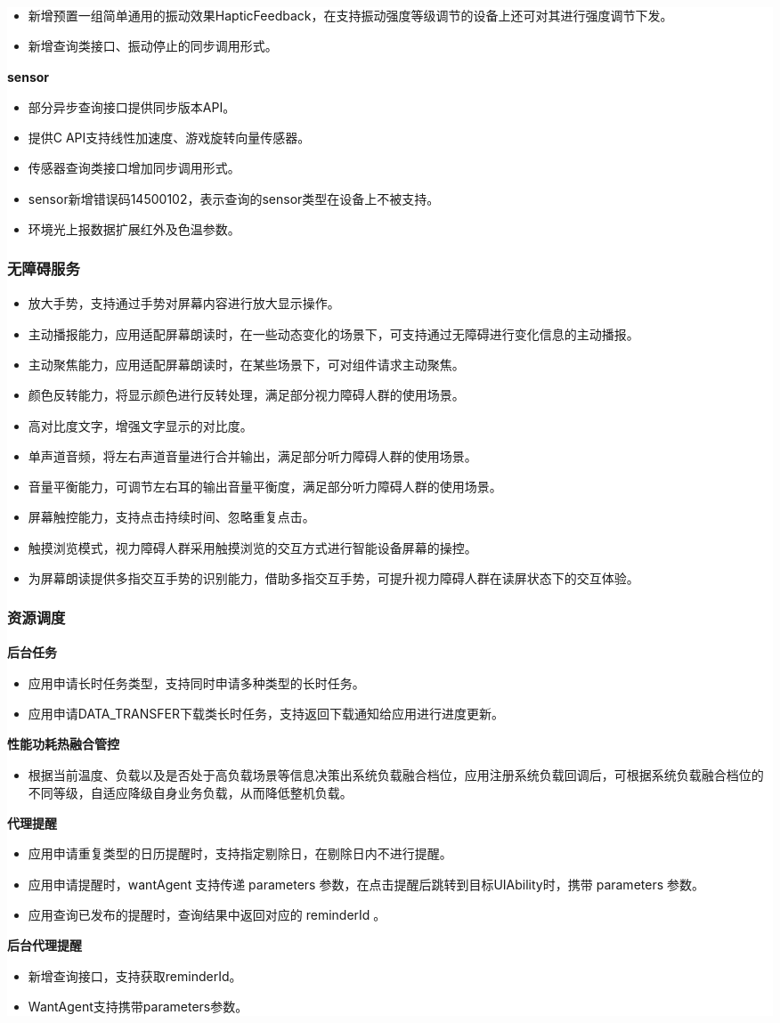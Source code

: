 - 新增预置一组简单通用的振动效果HapticFeedback，在支持振动强度等级调节的设备上还可对其进行强度调节下发。

- 新增查询类接口、振动停止的同步调用形式。

**sensor**

- 部分异步查询接口提供同步版本API。

- 提供C API支持线性加速度、游戏旋转向量传感器。

- 传感器查询类接口增加同步调用形式。

- sensor新增错误码14500102，表示查询的sensor类型在设备上不被支持。

- 环境光上报数据扩展红外及色温参数。


### 无障碍服务

- 放大手势，支持通过手势对屏幕内容进行放大显示操作。

- 主动播报能力，应用适配屏幕朗读时，在一些动态变化的场景下，可支持通过无障碍进行变化信息的主动播报。

- 主动聚焦能力，应用适配屏幕朗读时，在某些场景下，可对组件请求主动聚焦。

- 颜色反转能力，将显示颜色进行反转处理，满足部分视力障碍人群的使用场景。

- 高对比度文字，增强文字显示的对比度。

- 单声道音频，将左右声道音量进行合并输出，满足部分听力障碍人群的使用场景。

- 音量平衡能力，可调节左右耳的输出音量平衡度，满足部分听力障碍人群的使用场景。

- 屏幕触控能力，支持点击持续时间、忽略重复点击。

- 触摸浏览模式，视力障碍人群采用触摸浏览的交互方式进行智能设备屏幕的操控。

- 为屏幕朗读提供多指交互手势的识别能力，借助多指交互手势，可提升视力障碍人群在读屏状态下的交互体验。


### 资源调度

**后台任务**

- 应用申请长时任务类型，支持同时申请多种类型的长时任务。

- 应用申请DATA_TRANSFER下载类长时任务，支持返回下载通知给应用进行进度更新。

**性能功耗热融合管控**

- 根据当前温度、负载以及是否处于高负载场景等信息决策出系统负载融合档位，应用注册系统负载回调后，可根据系统负载融合档位的不同等级，自适应降级自身业务负载，从而降低整机负载。

**代理提醒**

- 应用申请重复类型的日历提醒时，支持指定剔除日，在剔除日内不进行提醒。

- 应用申请提醒时，wantAgent 支持传递 parameters 参数，在点击提醒后跳转到目标UIAbility时，携带 parameters 参数。

- 应用查询已发布的提醒时，查询结果中返回对应的 reminderId 。

**后台代理提醒**

- 新增查询接口，支持获取reminderId。

- WantAgent支持携带parameters参数。
